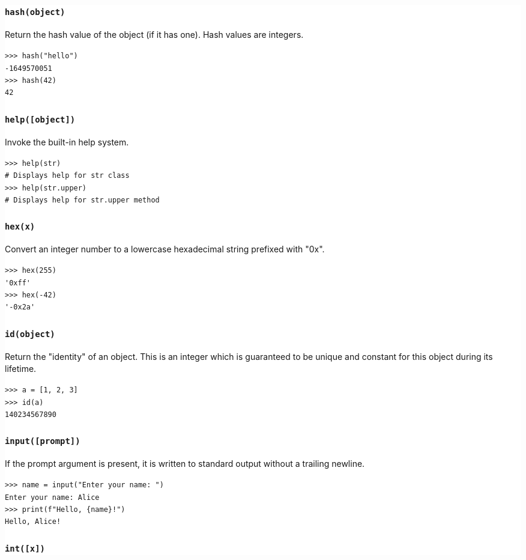 ### `hash(object)`

Return the hash value of the object (if it has one). Hash values are integers.

```tauraro
>>> hash("hello")
-1649570051
>>> hash(42)
42
```

### `help([object])`

Invoke the built-in help system.

```tauraro
>>> help(str)
# Displays help for str class
>>> help(str.upper)
# Displays help for str.upper method
```

### `hex(x)`

Convert an integer number to a lowercase hexadecimal string prefixed with "0x".

```tauraro
>>> hex(255)
'0xff'
>>> hex(-42)
'-0x2a'
```

### `id(object)`

Return the "identity" of an object. This is an integer which is guaranteed to be unique and constant for this object during its lifetime.

```tauraro
>>> a = [1, 2, 3]
>>> id(a)
140234567890
```

### `input([prompt])`

If the prompt argument is present, it is written to standard output without a trailing newline.

```tauraro
>>> name = input("Enter your name: ")
Enter your name: Alice
>>> print(f"Hello, {name}!")
Hello, Alice!
```

### `int([x])`
